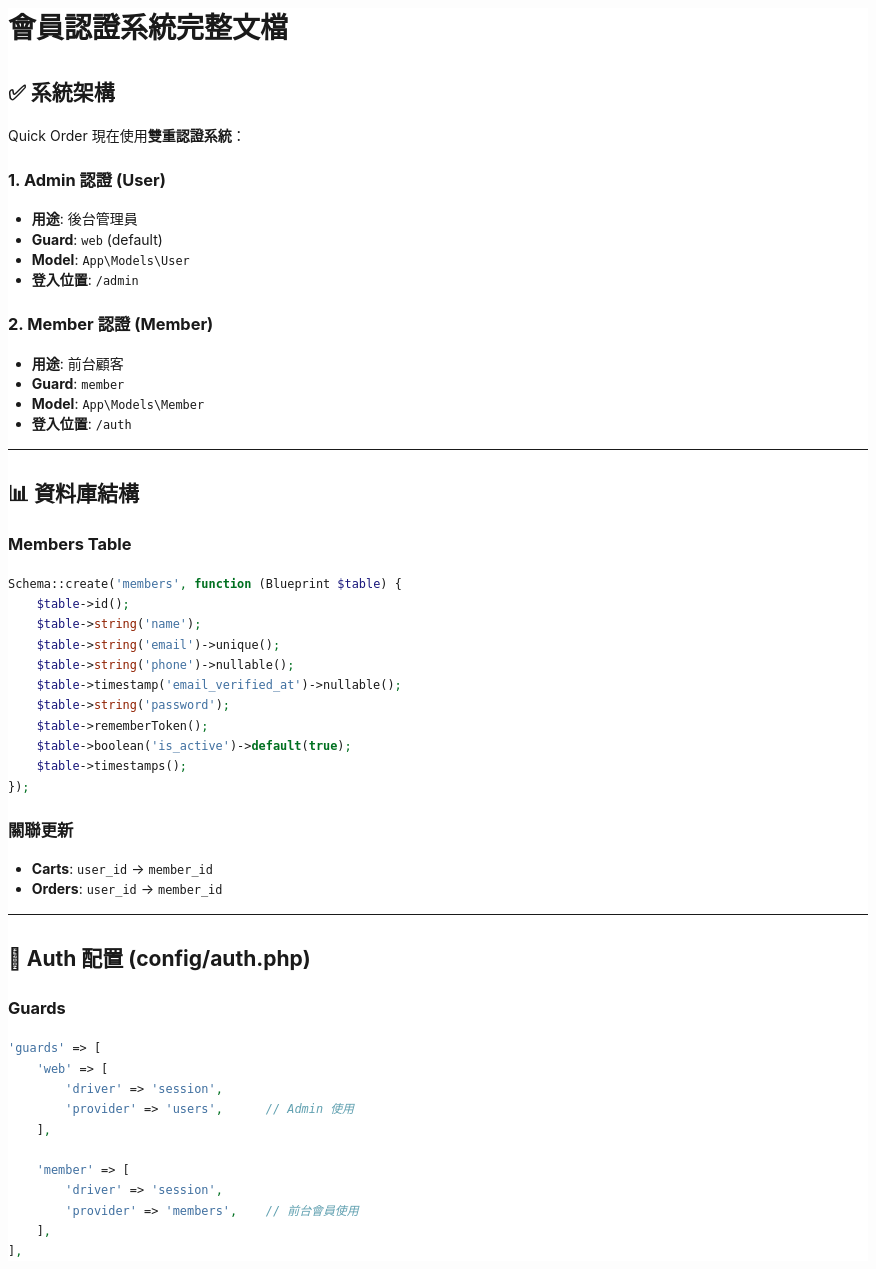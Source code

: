 # 會員認證系統完整文檔

## ✅ 系統架構

Quick Order 現在使用**雙重認證系統**：

### 1. Admin 認證 (User)
- **用途**: 後台管理員
- **Guard**: `web` (default)
- **Model**: `App\Models\User`
- **登入位置**: `/admin`

### 2. Member 認證 (Member)
- **用途**: 前台顧客
- **Guard**: `member`
- **Model**: `App\Models\Member`
- **登入位置**: `/auth`

---

## 📊 資料庫結構

### Members Table
```php
Schema::create('members', function (Blueprint $table) {
    $table->id();
    $table->string('name');
    $table->string('email')->unique();
    $table->string('phone')->nullable();
    $table->timestamp('email_verified_at')->nullable();
    $table->string('password');
    $table->rememberToken();
    $table->boolean('is_active')->default(true);
    $table->timestamps();
});
```

### 關聯更新
- **Carts**: `user_id` → `member_id`
- **Orders**: `user_id` → `member_id`

---

## 🔐 Auth 配置 (config/auth.php)

### Guards
```php
'guards' => [
    'web' => [
        'driver' => 'session',
        'provider' => 'users',      // Admin 使用
    ],
    
    'member' => [
        'driver' => 'session',
        'provider' => 'members',    // 前台會員使用
    ],
],
```
